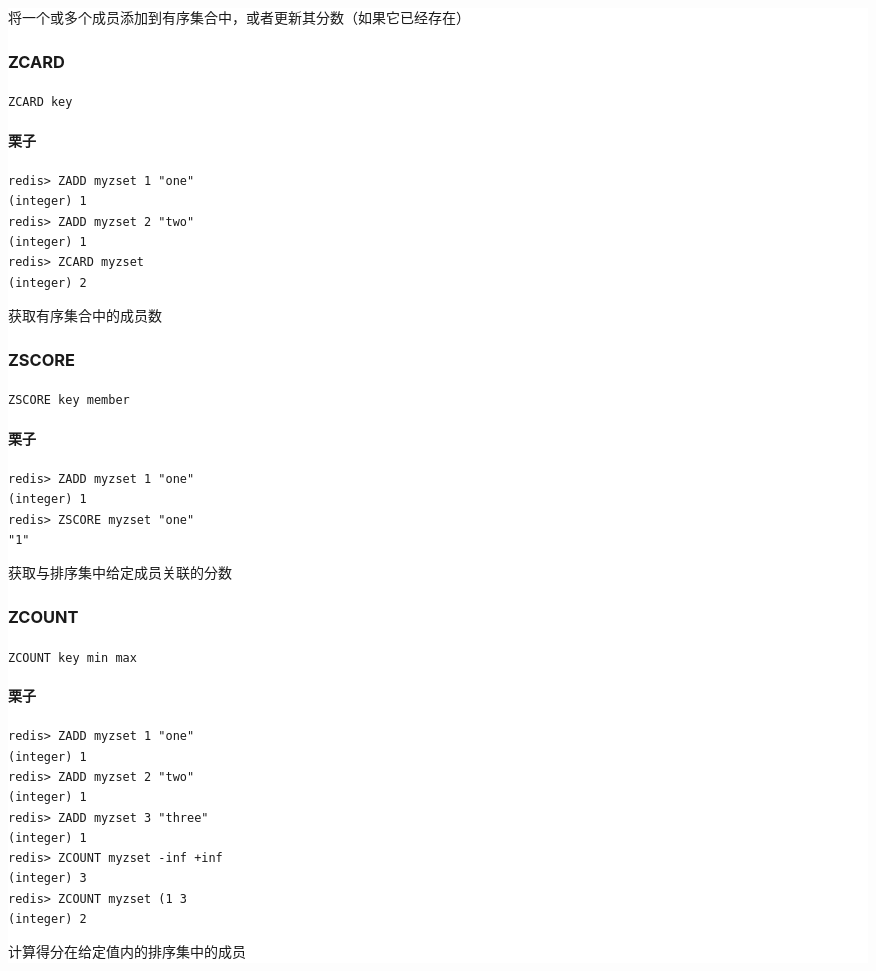 ```shell script
```
将一个或多个成员添加到有序集合中，或者更新其分数（如果它已经存在）


### ZCARD 

```
ZCARD key
```
#### 栗子
```shell script
redis> ZADD myzset 1 "one"
(integer) 1
redis> ZADD myzset 2 "two"
(integer) 1
redis> ZCARD myzset
(integer) 2
```
获取有序集合中的成员数



### ZSCORE 

```
ZSCORE key member
```
#### 栗子
```shell script
redis> ZADD myzset 1 "one"
(integer) 1
redis> ZSCORE myzset "one"
"1"
```
获取与排序集中给定成员关联的分数



### ZCOUNT 

```
ZCOUNT key min max
```
#### 栗子
```shell script
redis> ZADD myzset 1 "one"
(integer) 1
redis> ZADD myzset 2 "two"
(integer) 1
redis> ZADD myzset 3 "three"
(integer) 1
redis> ZCOUNT myzset -inf +inf
(integer) 3
redis> ZCOUNT myzset (1 3
(integer) 2
```
计算得分在给定值内的排序集中的成员
